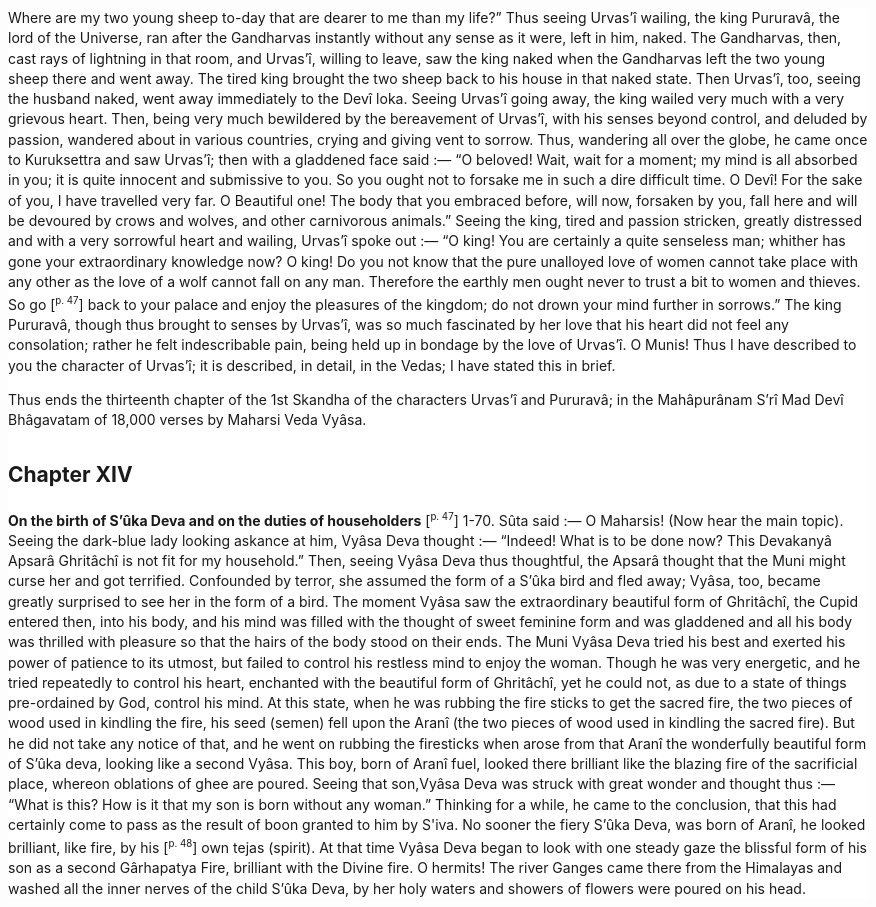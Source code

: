 Where are my two young sheep to-day that are dearer to me than my life?” Thus seeing Urvas’î wailing, the king Pururavâ, the lord of the Universe, ran after the Gandharvas instantly without any sense as it were, left in him, naked. The Gandharvas, then, cast rays of lightning in that room, and Urvas’î, willing to leave, saw the king naked when the Gandharvas left the two young sheep there and went away. The tired king brought the two sheep back to his house in that naked state. Then Urvas’î, too, seeing the husband naked, went away immediately to the Devî loka. Seeing Urvas’î going away, the king wailed very much with a very grievous heart. Then, being very much bewildered by the bereavement of Urvas’î, with his senses beyond control, and deluded by passion, wandered about in various countries, crying and giving vent to sorrow. Thus, wandering all over the globe, he came once to Kuruksettra and saw Urvas’î; then with a gladdened face said :— “O beloved! Wait, wait for a moment; my mind is all absorbed in you; it is quite innocent and submissive to you. So you ought not to forsake me in such a dire difficult time. O Devî! For the sake of you, I have travelled very far. O Beautiful one! The body that you embraced before, will now, forsaken by you, fall here and will be devoured by crows and wolves, and other carnivorous animals.” Seeing the king, tired and passion stricken, greatly distressed and with a very sorrowful heart and wailing, Urvas’î spoke out :— “O king! You are certainly a quite senseless man; whither has gone your extraordinary knowledge now? O king! Do you not know that the pure unalloyed love of women cannot take place with any other as the love of a wolf cannot fall on any man. Therefore the earthly men ought never to trust a bit to women and thieves. So go <span id="p47">[<sup><small>p. 47</small></sup>]</span> back to your palace and enjoy the pleasures of the kingdom; do not drown your mind further in sorrows.” The king Pururavâ, though thus brought to senses by Urvas’î, was so much fascinated by her love that his heart did not feel any consolation; rather he felt indescribable pain, being held up in bondage by the love of Urvas’î. O Munis! Thus I have described to you the character of Urvas’î; it is described, in detail, in the Vedas; I have stated this in brief.

Thus ends the thirteenth chapter of the 1st Skandha of the characters Urvas’î and Pururavâ; in the Mahâpurânam S’rî Mad Devî Bhâgavatam of 18,000 verses by Maharsi Veda Vyâsa.


<span id="c14"></span>

## Chapter XIV

**On the birth of S’ûka Deva and on the duties of householders** <span id="p47">[<sup><small>p. 47</small></sup>]</span> 1-70. Sûta said :— O Maharsis! (Now hear the main topic). Seeing the dark-blue lady looking askance at him, Vyâsa Deva thought :— “Indeed! What is to be done now? This Devakanyâ Apsarâ Ghritâchî is not fit for my household.” Then, seeing Vyâsa Deva thus thoughtful, the Apsarâ thought that the Muni might curse her and got terrified. Confounded by terror, she assumed the form of a S’ûka bird and fled away; Vyâsa, too, became greatly surprised to see her in the form of a bird. The moment Vyâsa saw the extraordinary beautiful form of Ghritâchî, the Cupid entered then, into his body, and his mind was filled with the thought of sweet feminine form and was gladdened and all his body was thrilled with pleasure so that the hairs of the body stood on their ends. The Muni Vyâsa Deva tried his best and exerted his power of patience to its utmost, but failed to control his restless mind to enjoy the woman. Though he was very energetic, and he tried repeatedly to control his heart, enchanted with the beautiful form of Ghritâchî, yet he could not, as due to a state of things pre-ordained by God, control his mind. At this state, when he was rubbing the fire sticks to get the sacred fire, the two pieces of wood used in kindling the fire, his seed (semen) fell upon the Aranî (the two pieces of wood used in kindling the sacred fire). But he did not take any notice of that, and he went on rubbing the firesticks when arose from that Aranî the wonderfully beautiful form of S’ûka deva, looking like a second Vyâsa. This boy, born of Aranî fuel, looked there brilliant like the blazing fire of the sacrificial place, whereon oblations of ghee are poured. Seeing that son,Vyâsa Deva was struck with great wonder and thought thus :— “What is this? How is it that my son is born without any woman.” Thinking for a while, he came to the conclusion, that this had certainly come to pass as the result of boon granted to him by S'iva. No sooner the fiery S’ûka Deva, was born of Aranî, he looked brilliant, like fire, by his <span id="p48">[<sup><small>p. 48</small></sup>]</span> own tejas (spirit). At that time Vyâsa Deva began to look with one steady gaze the blissful form of his son as a second Gârhapatya Fire, brilliant with the Divine fire. O hermits! The river Ganges came there from the Himalayas and washed all the inner nerves of the child S’ûka Deva, by her holy waters and showers of flowers were poured on his head.
